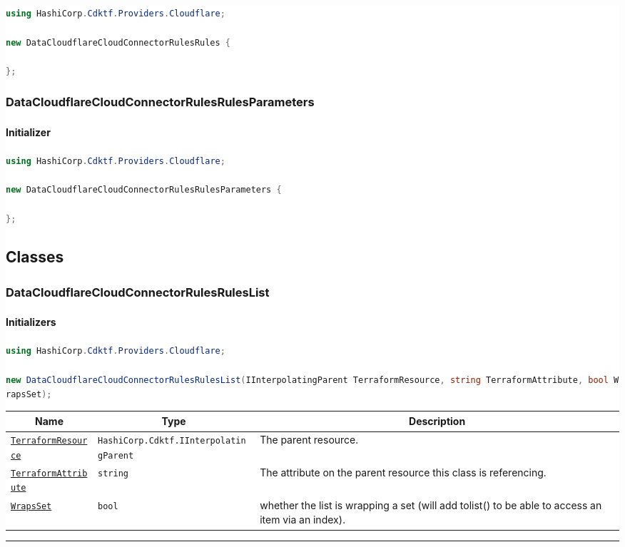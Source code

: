 ```csharp
using HashiCorp.Cdktf.Providers.Cloudflare;

new DataCloudflareCloudConnectorRulesRules {

};
```


### DataCloudflareCloudConnectorRulesRulesParameters <a name="DataCloudflareCloudConnectorRulesRulesParameters" id="@cdktf/provider-cloudflare.dataCloudflareCloudConnectorRules.DataCloudflareCloudConnectorRulesRulesParameters"></a>

#### Initializer <a name="Initializer" id="@cdktf/provider-cloudflare.dataCloudflareCloudConnectorRules.DataCloudflareCloudConnectorRulesRulesParameters.Initializer"></a>

```csharp
using HashiCorp.Cdktf.Providers.Cloudflare;

new DataCloudflareCloudConnectorRulesRulesParameters {

};
```


## Classes <a name="Classes" id="Classes"></a>

### DataCloudflareCloudConnectorRulesRulesList <a name="DataCloudflareCloudConnectorRulesRulesList" id="@cdktf/provider-cloudflare.dataCloudflareCloudConnectorRules.DataCloudflareCloudConnectorRulesRulesList"></a>

#### Initializers <a name="Initializers" id="@cdktf/provider-cloudflare.dataCloudflareCloudConnectorRules.DataCloudflareCloudConnectorRulesRulesList.Initializer"></a>

```csharp
using HashiCorp.Cdktf.Providers.Cloudflare;

new DataCloudflareCloudConnectorRulesRulesList(IInterpolatingParent TerraformResource, string TerraformAttribute, bool WrapsSet);
```

| **Name** | **Type** | **Description** |
| --- | --- | --- |
| <code><a href="#@cdktf/provider-cloudflare.dataCloudflareCloudConnectorRules.DataCloudflareCloudConnectorRulesRulesList.Initializer.parameter.terraformResource">TerraformResource</a></code> | <code>HashiCorp.Cdktf.IInterpolatingParent</code> | The parent resource. |
| <code><a href="#@cdktf/provider-cloudflare.dataCloudflareCloudConnectorRules.DataCloudflareCloudConnectorRulesRulesList.Initializer.parameter.terraformAttribute">TerraformAttribute</a></code> | <code>string</code> | The attribute on the parent resource this class is referencing. |
| <code><a href="#@cdktf/provider-cloudflare.dataCloudflareCloudConnectorRules.DataCloudflareCloudConnectorRulesRulesList.Initializer.parameter.wrapsSet">WrapsSet</a></code> | <code>bool</code> | whether the list is wrapping a set (will add tolist() to be able to access an item via an index). |

---
